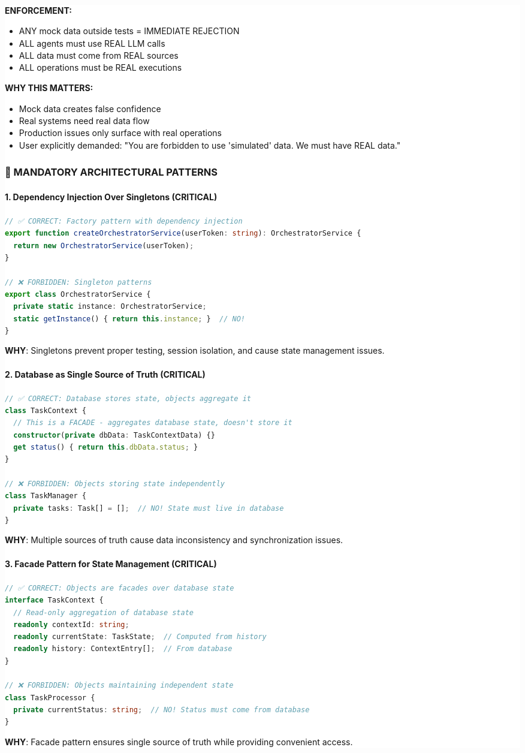 **ENFORCEMENT:**
- ANY mock data outside tests = IMMEDIATE REJECTION
- ALL agents must use REAL LLM calls
- ALL data must come from REAL sources
- ALL operations must be REAL executions

**WHY THIS MATTERS:**
- Mock data creates false confidence
- Real systems need real data flow
- Production issues only surface with real operations
- User explicitly demanded: "You are forbidden to use 'simulated' data. We must have REAL data."

### 🔴 MANDATORY ARCHITECTURAL PATTERNS

#### 1. **Dependency Injection Over Singletons** (CRITICAL)
```typescript
// ✅ CORRECT: Factory pattern with dependency injection
export function createOrchestratorService(userToken: string): OrchestratorService {
  return new OrchestratorService(userToken);
}

// ❌ FORBIDDEN: Singleton patterns
export class OrchestratorService {
  private static instance: OrchestratorService;
  static getInstance() { return this.instance; }  // NO!
}
```
**WHY**: Singletons prevent proper testing, session isolation, and cause state management issues.

#### 2. **Database as Single Source of Truth** (CRITICAL)
```typescript
// ✅ CORRECT: Database stores state, objects aggregate it
class TaskContext {
  // This is a FACADE - aggregates database state, doesn't store it
  constructor(private dbData: TaskContextData) {}
  get status() { return this.dbData.status; }
}

// ❌ FORBIDDEN: Objects storing state independently
class TaskManager {
  private tasks: Task[] = [];  // NO! State must live in database
}
```
**WHY**: Multiple sources of truth cause data inconsistency and synchronization issues.

#### 3. **Facade Pattern for State Management** (CRITICAL)
```typescript
// ✅ CORRECT: Objects are facades over database state
interface TaskContext {
  // Read-only aggregation of database state
  readonly contextId: string;
  readonly currentState: TaskState;  // Computed from history
  readonly history: ContextEntry[];  // From database
}

// ❌ FORBIDDEN: Objects maintaining independent state
class TaskProcessor {
  private currentStatus: string;  // NO! Status must come from database
}
```
**WHY**: Facade pattern ensures single source of truth while providing convenient access.
